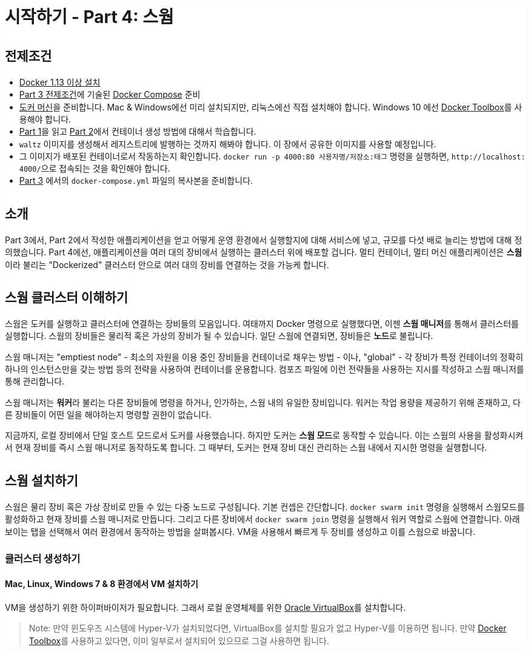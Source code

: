 # 시작하기 - Part 4: 스웜

## 전제조건

* [Docker 1.13 이상 설치](https://docs.docker.com/install/)
* [Part 3 전제조건](./get-started-part3.md#a전제조건)에 기술된 [Docker Compose](https://docs.docker.com/compose/overview/) 준비
* [도커 머신](https://docs.docker.com/machine/overview/)을 준비합니다. Mac & Windows에선 미리 설치되지만, 리눅스에선 직접 설치해야 합니다. Windows 10 에선 [Docker Toolbox](https://docs.docker.com/toolbox/overview/)를 사용해야 합니다.
* [Part 1](./get-started-part1.md)을 읽고 [Part 2](./get-started-part2.md)에서 컨테이너 생성 방법에 대해서 학습합니다.
* `waltz` 이미지를 생성해서 레지스트리에 발행하는 것까지 해봐야 합니다. 이 장에서 공유한 이미지를 사용할 예정입니다.
* 그 이미지가 배포된 컨테이너로서 작동하는지 확인합니다. `docker run -p 4000:80 사용자명/저장소:태그` 명령을 실행하면, `http://localhost:4000/`으로 접속되는 것을 확인해야 합니다.
* [Part 3](./get-started-part3.md) 에서의 `docker-compose.yml` 파일의 복사본을 준비합니다.

## 소개

Part 3에서, Part 2에서 작성한 애플리케이션을 얻고 어떻게 운영 환경에서 실행할지에 대해 서비스에 넣고, 규모를 다섯 배로 늘리는 방법에 대해 정의했습니다. Part 4에선, 애플리케이션을 여러 대의 장비에서 실행하는 클러스터 위에 배포할 겁니다. 멀티 컨테이너, 멀티 머신 애플리케이션은 **스웜**이라 불리는 "Dockerized" 클러스터 안으로 여러 대의 장비를 연결하는 것을 가능케 합니다.

## 스웜 클러스터 이해하기

스웜은 도커를 실행하고 클러스터에 연결하는 장비들의 모음입니다. 여태까지 Docker 명령으로 실행했다면, 이젠 **스웜 매니저**를 통해서 클러스터를 실행합니다. 스웜의 장비들은 물리적 혹은 가상의 장비가 될 수 있습니다. 일단 스웜에 연결되면, 장비들은 **노드**로 불립니다.

스웜 매니저는 "emptiest node" - 최소의 자원을 이용 중인 장비들을 컨테이너로 채우는 방법 - 이나, "global" - 각 장비가 특정 컨테이너의 정확히 하나의 인스턴스만을 갖는 방법 등의 전략을 사용하여 컨테이너를 운용합니다. 컴포즈 파일에 이런 전략들을 사용하는 지시를 작성하고 스웜 매니저를 통해 관리합니다.

스웜 매니저는 **워커**라 불리는 다른 장비들에 명령을 하거나, 인가하는, 스웜 내의 유일한 장비입니다. 워커는 작업 용량을 제공하기 위해 존재하고, 다른 장비들이 어떤 일을 해야하는지 명령할 권한이 없습니다.

지금까지, 로컬 장비에서 단일 호스트 모드로서 도커를 사용했습니다. 하지만 도커는 **스웜 모드**로 동작할 수 있습니다. 이는 스웜의 사용을 활성화시켜서 현재 장비를 즉시 스웜 매니저로 동작하도록 합니다. 그 때부터, 도커는 현재 장비 대신 관리하는 스웜 내에서 지시한 명령을 실행합니다.

## 스웜 설치하기

스웜은 물리 장비 혹은 가상 장비로 만들 수 있는 다중 노드로 구성됩니다. 기본 컨셉은 간단합니다. `docker swarm init` 명령을 실행해서 스웜모드를 활성화하고 현재 장비를 스웜 매니저로 만듭니다. 그리고 다른 장비에서 `docker swarm join` 명령을 실행해서 워커 역할로 스웜에 연결합니다. 아래 보이는 탭을 선택해서 여러 환경에서 동작하는 방법을 살펴봅시다. VM을 사용해서 빠르게 두 장비를 생성하고 이를 스웜으로 바꿉니다.

### 클러스터 생성하기

#### Mac, Linux, Windows 7 & 8 환경에서 VM 설치하기

VM을 생성하기 위한 하이퍼바이저가 필요합니다. 그래서 로컬 운영체제를 위한 [Oracle VirtualBox](https://www.virtualbox.org/wiki/Downloads)를 설치합니다.

> Note: 만약 윈도우즈 시스템에 Hyper-V가 설치되었다면, VirtualBox를 설치할 필요가 없고 Hyper-V를 이용하면 됩니다. 만약 [Docker Toolbox]()를 사용하고 있다면, 이미 일부로서 설치되어 있으므로 그걸 사용하면 됩니다.

